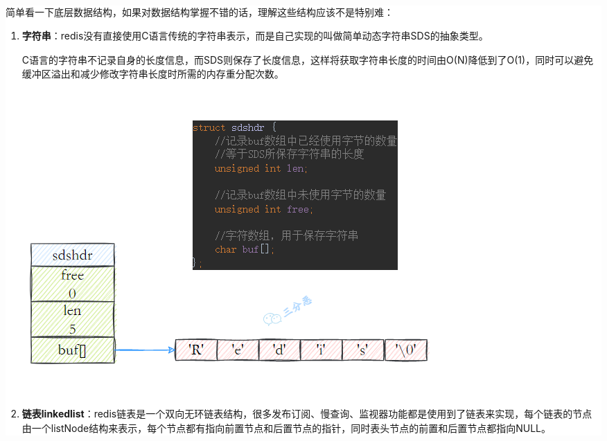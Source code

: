 简单看一下底层数据结构，如果对数据结构掌握不错的话，理解这些结构应该不是特别难：

1. **字符串**：redis没有直接使⽤C语⾔传统的字符串表示，⽽是⾃⼰实现的叫做简单动态字符串SDS的抽象类型。

   C语⾔的字符串不记录⾃身的⻓度信息，⽽SDS则保存了⻓度信息，这样将获取字符串⻓度的时间由O(N)降低到了O(1)，同时可以避免缓冲区溢出和减少修改字符串⻓度时所需的内存重分配次数。

![Alt text](assets/image-565.png)


2. **链表linkedlist**：redis链表是⼀个双向⽆环链表结构，很多发布订阅、慢查询、监视器功能都是使⽤到了链表来实现，每个链表的节点由⼀个listNode结构来表示，每个节点都有指向前置节点和后置节点的指针，同时表头节点的前置和后置节点都指向NULL。
